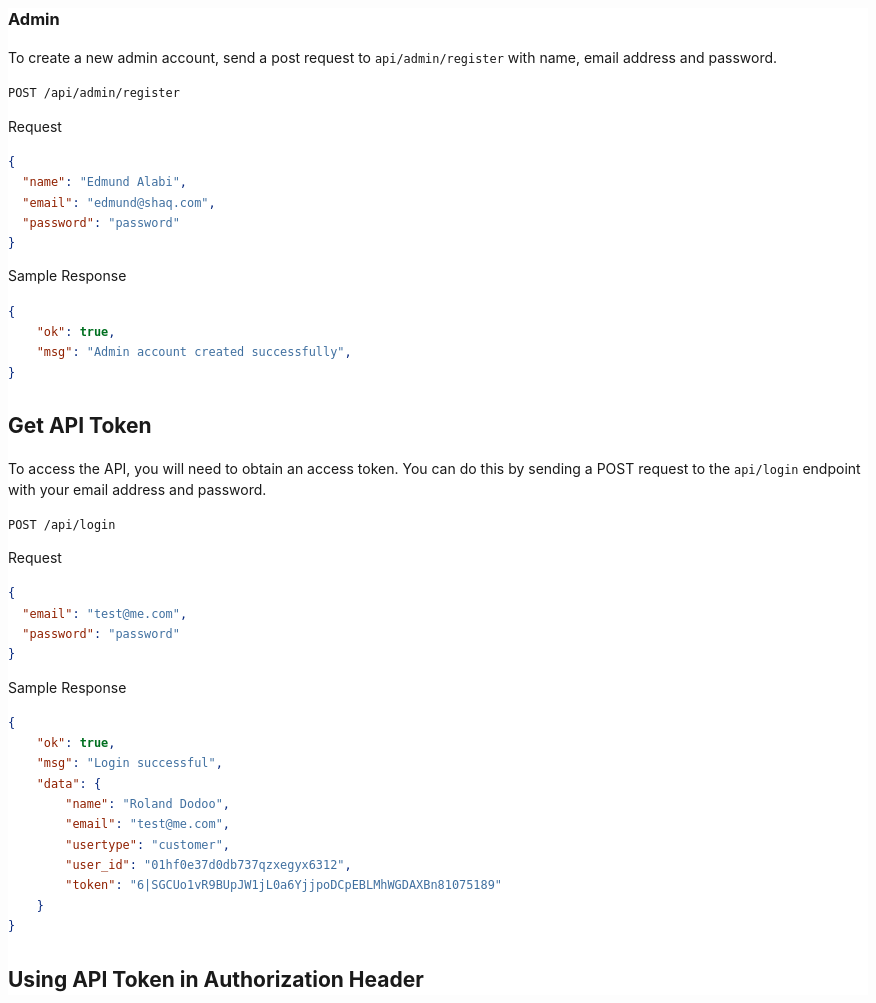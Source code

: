 ### Admin
To create a new admin account, send a post request to `api/admin/register`  with name, email address and password.
```http
POST /api/admin/register
```
Request
```json
{
  "name": "Edmund Alabi",
  "email": "edmund@shaq.com",
  "password": "password"
}
```
Sample Response
```json
{
	"ok": true,
	"msg": "Admin account created successfully",
}
```


## Get API Token
To access the API, you will need to obtain an access token. You can do this by sending a POST request to the `api/login` endpoint with your email address and password.
```http
POST /api/login
```
Request
```json
{
  "email": "test@me.com",
  "password": "password"
}
```
Sample Response
```json
{
	"ok": true,
	"msg": "Login successful",
	"data": {
		"name": "Roland Dodoo",
		"email": "test@me.com",
		"usertype": "customer",
		"user_id": "01hf0e37d0db737qzxegyx6312",
		"token": "6|SGCUo1vR9BUpJW1jL0a6YjjpoDCpEBLMhWGDAXBn81075189"
	}
}
```
## Using API Token in Authorization Header
